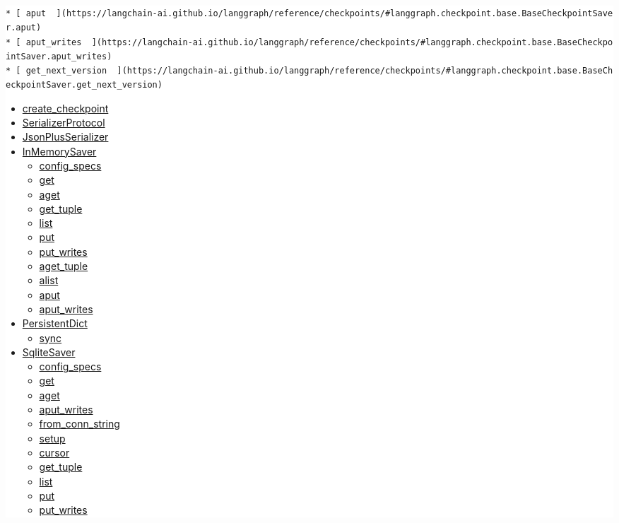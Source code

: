    * [ aput  ](https://langchain-ai.github.io/langgraph/reference/checkpoints/#langgraph.checkpoint.base.BaseCheckpointSaver.aput)
    * [ aput_writes  ](https://langchain-ai.github.io/langgraph/reference/checkpoints/#langgraph.checkpoint.base.BaseCheckpointSaver.aput_writes)
    * [ get_next_version  ](https://langchain-ai.github.io/langgraph/reference/checkpoints/#langgraph.checkpoint.base.BaseCheckpointSaver.get_next_version)
  * [ create_checkpoint  ](https://langchain-ai.github.io/langgraph/reference/checkpoints/#langgraph.checkpoint.base.create_checkpoint)
  * [ SerializerProtocol  ](https://langchain-ai.github.io/langgraph/reference/checkpoints/#langgraph.checkpoint.serde.base.SerializerProtocol)
  * [ JsonPlusSerializer  ](https://langchain-ai.github.io/langgraph/reference/checkpoints/#langgraph.checkpoint.serde.jsonplus.JsonPlusSerializer)
  * [ InMemorySaver  ](https://langchain-ai.github.io/langgraph/reference/checkpoints/#langgraph.checkpoint.memory.InMemorySaver)
    * [ config_specs  ](https://langchain-ai.github.io/langgraph/reference/checkpoints/#langgraph.checkpoint.memory.InMemorySaver.config_specs)
    * [ get  ](https://langchain-ai.github.io/langgraph/reference/checkpoints/#langgraph.checkpoint.memory.InMemorySaver.get)
    * [ aget  ](https://langchain-ai.github.io/langgraph/reference/checkpoints/#langgraph.checkpoint.memory.InMemorySaver.aget)
    * [ get_tuple  ](https://langchain-ai.github.io/langgraph/reference/checkpoints/#langgraph.checkpoint.memory.InMemorySaver.get_tuple)
    * [ list  ](https://langchain-ai.github.io/langgraph/reference/checkpoints/#langgraph.checkpoint.memory.InMemorySaver.list)
    * [ put  ](https://langchain-ai.github.io/langgraph/reference/checkpoints/#langgraph.checkpoint.memory.InMemorySaver.put)
    * [ put_writes  ](https://langchain-ai.github.io/langgraph/reference/checkpoints/#langgraph.checkpoint.memory.InMemorySaver.put_writes)
    * [ aget_tuple  ](https://langchain-ai.github.io/langgraph/reference/checkpoints/#langgraph.checkpoint.memory.InMemorySaver.aget_tuple)
    * [ alist  ](https://langchain-ai.github.io/langgraph/reference/checkpoints/#langgraph.checkpoint.memory.InMemorySaver.alist)
    * [ aput  ](https://langchain-ai.github.io/langgraph/reference/checkpoints/#langgraph.checkpoint.memory.InMemorySaver.aput)
    * [ aput_writes  ](https://langchain-ai.github.io/langgraph/reference/checkpoints/#langgraph.checkpoint.memory.InMemorySaver.aput_writes)
  * [ PersistentDict  ](https://langchain-ai.github.io/langgraph/reference/checkpoints/#langgraph.checkpoint.memory.PersistentDict)
    * [ sync  ](https://langchain-ai.github.io/langgraph/reference/checkpoints/#langgraph.checkpoint.memory.PersistentDict.sync)
  * [ SqliteSaver  ](https://langchain-ai.github.io/langgraph/reference/checkpoints/#langgraph.checkpoint.sqlite.SqliteSaver)
    * [ config_specs  ](https://langchain-ai.github.io/langgraph/reference/checkpoints/#langgraph.checkpoint.sqlite.SqliteSaver.config_specs)
    * [ get  ](https://langchain-ai.github.io/langgraph/reference/checkpoints/#langgraph.checkpoint.sqlite.SqliteSaver.get)
    * [ aget  ](https://langchain-ai.github.io/langgraph/reference/checkpoints/#langgraph.checkpoint.sqlite.SqliteSaver.aget)
    * [ aput_writes  ](https://langchain-ai.github.io/langgraph/reference/checkpoints/#langgraph.checkpoint.sqlite.SqliteSaver.aput_writes)
    * [ from_conn_string  ](https://langchain-ai.github.io/langgraph/reference/checkpoints/#langgraph.checkpoint.sqlite.SqliteSaver.from_conn_string)
    * [ setup  ](https://langchain-ai.github.io/langgraph/reference/checkpoints/#langgraph.checkpoint.sqlite.SqliteSaver.setup)
    * [ cursor  ](https://langchain-ai.github.io/langgraph/reference/checkpoints/#langgraph.checkpoint.sqlite.SqliteSaver.cursor)
    * [ get_tuple  ](https://langchain-ai.github.io/langgraph/reference/checkpoints/#langgraph.checkpoint.sqlite.SqliteSaver.get_tuple)
    * [ list  ](https://langchain-ai.github.io/langgraph/reference/checkpoints/#langgraph.checkpoint.sqlite.SqliteSaver.list)
    * [ put  ](https://langchain-ai.github.io/langgraph/reference/checkpoints/#langgraph.checkpoint.sqlite.SqliteSaver.put)
    * [ put_writes  ](https://langchain-ai.github.io/langgraph/reference/checkpoints/#langgraph.checkpoint.sqlite.SqliteSaver.put_writes)